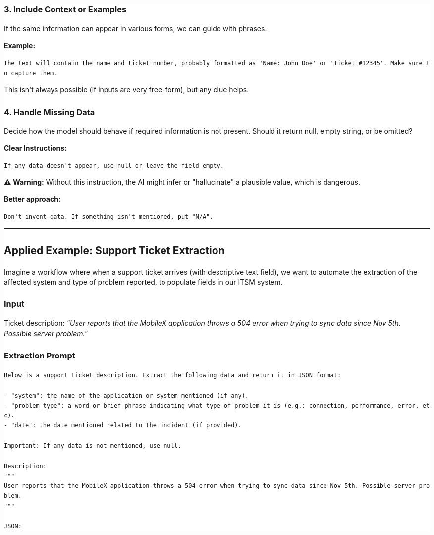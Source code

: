 ### **3. Include Context or Examples**
If the same information can appear in various forms, we can guide with phrases.

**Example:**
```
The text will contain the name and ticket number, probably formatted as 'Name: John Doe' or 'Ticket #12345'. Make sure to capture them.
```

This isn't always possible (if inputs are very free-form), but any clue helps.

### **4. Handle Missing Data**
Decide how the model should behave if required information is not present. Should it return null, empty string, or be omitted?

**Clear Instructions:**
```
If any data doesn't appear, use null or leave the field empty.
```

⚠️ **Warning:** Without this instruction, the AI might infer or "hallucinate" a plausible value, which is dangerous.

**Better approach:**
```
Don't invent data. If something isn't mentioned, put "N/A".
```

---

## Applied Example: Support Ticket Extraction

Imagine a workflow where when a support ticket arrives (with descriptive text field), we want to automate the extraction of the affected system and type of problem reported, to populate fields in our ITSM system.

### **Input**
Ticket description: *"User reports that the MobileX application throws a 504 error when trying to sync data since Nov 5th. Possible server problem."*

### **Extraction Prompt**

```
Below is a support ticket description. Extract the following data and return it in JSON format:

- "system": the name of the application or system mentioned (if any).
- "problem_type": a word or brief phrase indicating what type of problem it is (e.g.: connection, performance, error, etc).
- "date": the date mentioned related to the incident (if provided).

Important: If any data is not mentioned, use null.

Description:
"""
User reports that the MobileX application throws a 504 error when trying to sync data since Nov 5th. Possible server problem.
"""

JSON:
```
